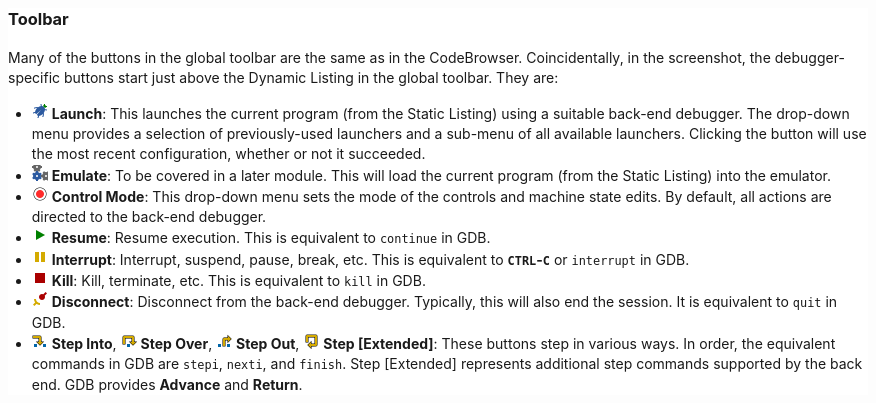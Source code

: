 ### Toolbar

Many of the buttons in the global toolbar are the same as in the CodeBrowser.
Coincidentally, in the screenshot, the debugger-specific buttons start just above the Dynamic Listing in the global toolbar.
They are:

* ![launch button](images/debugger.png) **Launch**:
  This launches the current program (from the Static Listing) using a suitable back-end debugger.
  The drop-down menu provides a selection of previously-used launchers and a sub-menu of all available launchers.
  Clicking the button will use the most recent configuration, whether or not it succeeded.
* ![emulate button](images/process.png) **Emulate**:
  To be covered in a later module.
  This will load the current program (from the Static Listing) into the emulator.
* ![mode button](images/record.png) **Control Mode**:
  This drop-down menu sets the mode of the controls and machine state edits.
  By default, all actions are directed to the back-end debugger.
* ![resume button](images/resume.png) **Resume**:
  Resume execution.
  This is equivalent to `continue` in GDB.
* ![interrupt button](images/interrupt.png) **Interrupt**:
  Interrupt, suspend, pause, break, etc.
  This is equivalent to **`CTRL`-`C`** or `interrupt` in GDB.
* ![kill button](images/kill.png) **Kill**:
  Kill, terminate, etc.
  This is equivalent to `kill` in GDB.
* ![disconnect button](images/disconnect.png) **Disconnect**:
  Disconnect from the back-end debugger.
  Typically, this will also end the session.
  It is equivalent to `quit` in GDB.
* ![step into button](images/stepinto.png) **Step Into**, ![step over button](images/stepover.png) **Step Over**, ![step out button](images/stepout.png) **Step Out**, ![step last button](images/steplast.png) **Step [Extended]**:
  These buttons step in various ways.
  In order, the equivalent commands in GDB are `stepi`, `nexti`, and `finish`.
  Step [Extended] represents additional step commands supported by the back end. GDB provides **Advance** and **Return**.
